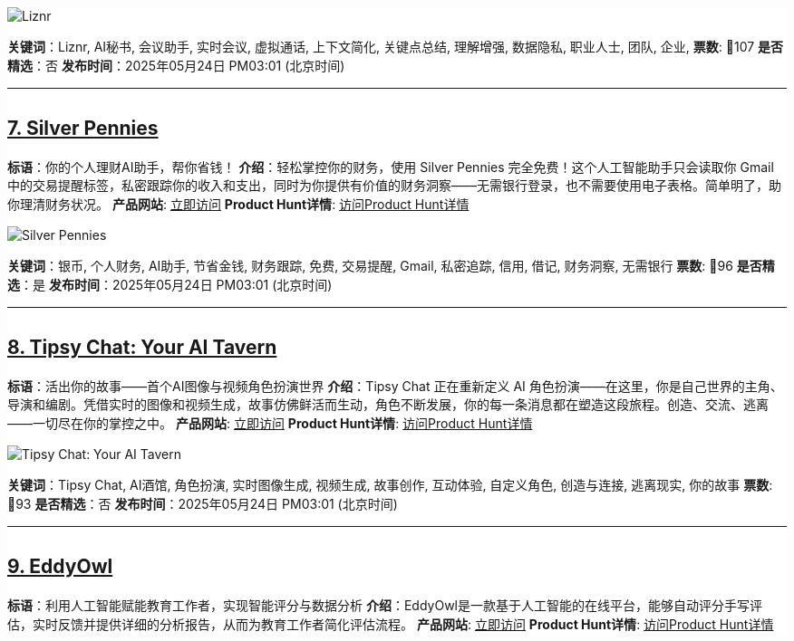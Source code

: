 ![Liznr]()

**关键词**：Liznr, AI秘书, 会议助手, 实时会议, 虚拟通话, 上下文简化, 关键点总结, 理解增强, 数据隐私, 职业人士, 团队, 企业,
**票数**: 🔺107
**是否精选**：否
**发布时间**：2025年05月24日 PM03:01 (北京时间)

---

## [7. Silver Pennies](https://www.producthunt.com/posts/silver-pennies?utm_campaign=producthunt-api&utm_medium=api-v2&utm_source=Application%3A+phdata+%28ID%3A+183397%29)
**标语**：你的个人理财AI助手，帮你省钱！
**介绍**：轻松掌控你的财务，使用 Silver Pennies 完全免费！这个人工智能助手只会读取你 Gmail 中的交易提醒标签，私密跟踪你的收入和支出，同时为你提供有价值的财务洞察——无需银行登录，也不需要使用电子表格。简单明了，助你理清财务状况。
**产品网站**: [立即访问](https://www.producthunt.com/r/6HGWG77EBDX6MS?utm_campaign=producthunt-api&utm_medium=api-v2&utm_source=Application%3A+phdata+%28ID%3A+183397%29)
**Product Hunt详情**: [访问Product Hunt详情](https://www.producthunt.com/posts/silver-pennies?utm_campaign=producthunt-api&utm_medium=api-v2&utm_source=Application%3A+phdata+%28ID%3A+183397%29)

![Silver Pennies]()

**关键词**：银币, 个人财务, AI助手, 节省金钱, 财务跟踪, 免费, 交易提醒, Gmail, 私密追踪, 信用, 借记, 财务洞察, 无需银行
**票数**: 🔺96
**是否精选**：是
**发布时间**：2025年05月24日 PM03:01 (北京时间)

---

## [8. Tipsy Chat: Your AI Tavern](https://www.producthunt.com/posts/tipsy-chat-your-ai-tavern?utm_campaign=producthunt-api&utm_medium=api-v2&utm_source=Application%3A+phdata+%28ID%3A+183397%29)
**标语**：活出你的故事——首个AI图像与视频角色扮演世界
**介绍**：Tipsy Chat 正在重新定义 AI 角色扮演——在这里，你是自己世界的主角、导演和编剧。凭借实时的图像和视频生成，故事仿佛鲜活而生动，角色不断发展，你的每一条消息都在塑造这段旅程。创造、交流、逃离——一切尽在你的掌控之中。
**产品网站**: [立即访问](https://www.producthunt.com/r/322YUGQPULKGNJ?utm_campaign=producthunt-api&utm_medium=api-v2&utm_source=Application%3A+phdata+%28ID%3A+183397%29)
**Product Hunt详情**: [访问Product Hunt详情](https://www.producthunt.com/posts/tipsy-chat-your-ai-tavern?utm_campaign=producthunt-api&utm_medium=api-v2&utm_source=Application%3A+phdata+%28ID%3A+183397%29)

![Tipsy Chat: Your AI Tavern]()

**关键词**：Tipsy Chat, AI酒馆, 角色扮演, 实时图像生成, 视频生成, 故事创作, 互动体验, 自定义角色, 创造与连接, 逃离现实, 你的故事
**票数**: 🔺93
**是否精选**：否
**发布时间**：2025年05月24日 PM03:01 (北京时间)

---

## [9. EddyOwl](https://www.producthunt.com/posts/eddyowl?utm_campaign=producthunt-api&utm_medium=api-v2&utm_source=Application%3A+phdata+%28ID%3A+183397%29)
**标语**：利用人工智能赋能教育工作者，实现智能评分与数据分析
**介绍**：EddyOwl是一款基于人工智能的在线平台，能够自动评分手写评估，实时反馈并提供详细的分析报告，从而为教育工作者简化评估流程。
**产品网站**: [立即访问](https://www.producthunt.com/r/XEMKKPEQGKFH7R?utm_campaign=producthunt-api&utm_medium=api-v2&utm_source=Application%3A+phdata+%28ID%3A+183397%29)
**Product Hunt详情**: [访问Product Hunt详情](https://www.producthunt.com/posts/eddyowl?utm_campaign=producthunt-api&utm_medium=api-v2&utm_source=Application%3A+phdata+%28ID%3A+183397%29)
